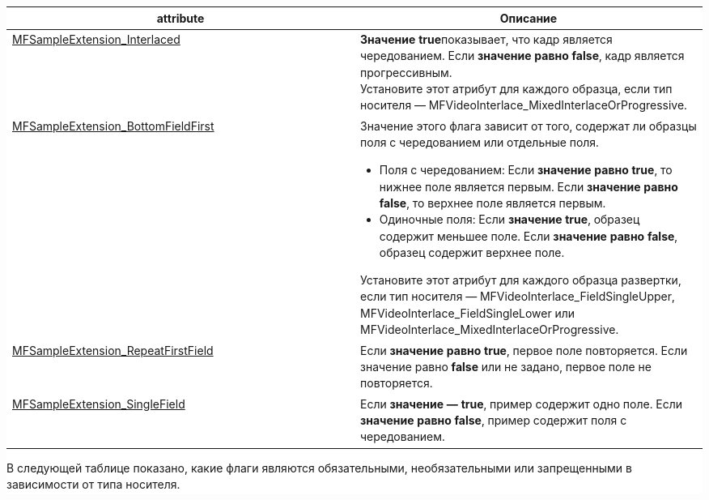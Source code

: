 <table>
<colgroup>
<col style="width: 50%" />
<col style="width: 50%" />
</colgroup>
<thead>
<tr class="header">
<th>attribute</th>
<th>Описание</th>
</tr>
</thead>
<tbody>
<tr class="odd">
<td><a href="mfsampleextension-interlaced-attribute.md">MFSampleExtension_Interlaced</a></td>
<td><strong>Значение true</strong>показывает, что кадр является чередованием. Если <strong>значение равно false</strong>, кадр является прогрессивным.<br/> Установите этот атрибут для каждого образца, если тип носителя — MFVideoInterlace_MixedInterlaceOrProgressive.<br/></td>
</tr>
<tr class="even">
<td><a href="mfsampleextension-bottomfieldfirst-attribute.md">MFSampleExtension_BottomFieldFirst</a></td>
<td>Значение этого флага зависит от того, содержат ли образцы поля с чередованием или отдельные поля.<br/>
<ul>
<li>Поля с чередованием: Если <strong>значение равно true</strong>, то нижнее поле является первым. Если <strong>значение равно false</strong>, то верхнее поле является первым.<br/></li>
<li>Одиночные поля: Если <strong>значение true</strong>, образец содержит меньшее поле. Если <strong>значение равно false</strong>, образец содержит верхнее поле.<br/></li>
</ul>
Установите этот атрибут для каждого образца развертки, если тип носителя — MFVideoInterlace_FieldSingleUpper, MFVideoInterlace_FieldSingleLower или MFVideoInterlace_MixedInterlaceOrProgressive.<br/></td>
</tr>
<tr class="odd">
<td><a href="mfsampleextension-repeatfirstfield-attribute.md">MFSampleExtension_RepeatFirstField</a></td>
<td>Если <strong>значение равно true</strong>, первое поле повторяется. Если значение равно <strong>false</strong> или не задано, первое поле не повторяется.</td>
</tr>
<tr class="even">
<td><a href="mfsampleextension-singlefield-attribute.md">MFSampleExtension_SingleField</a></td>
<td>Если <strong>значение — true</strong>, пример содержит одно поле. Если <strong>значение равно false</strong>, пример содержит поля с чередованием.</td>
</tr>
</tbody>
</table>



 

В следующей таблице показано, какие флаги являются обязательными, необязательными или запрещенными в зависимости от типа носителя.
